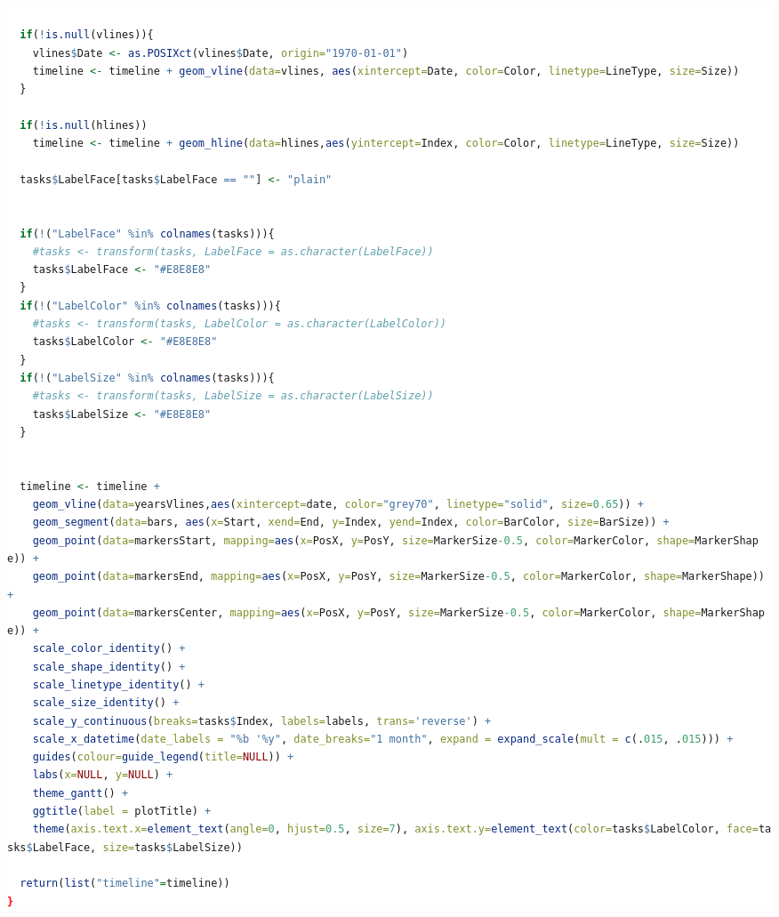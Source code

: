 ```R
  
  if(!is.null(vlines)){
    vlines$Date <- as.POSIXct(vlines$Date, origin="1970-01-01")
    timeline <- timeline + geom_vline(data=vlines, aes(xintercept=Date, color=Color, linetype=LineType, size=Size))
  }
  
  if(!is.null(hlines))
    timeline <- timeline + geom_hline(data=hlines,aes(yintercept=Index, color=Color, linetype=LineType, size=Size))
  
  tasks$LabelFace[tasks$LabelFace == ""] <- "plain"
  
  
  if(!("LabelFace" %in% colnames(tasks))){
    #tasks <- transform(tasks, LabelFace = as.character(LabelFace))
    tasks$LabelFace <- "#E8E8E8"
  }
  if(!("LabelColor" %in% colnames(tasks))){
    #tasks <- transform(tasks, LabelColor = as.character(LabelColor))
    tasks$LabelColor <- "#E8E8E8"
  }
  if(!("LabelSize" %in% colnames(tasks))){
    #tasks <- transform(tasks, LabelSize = as.character(LabelSize))
    tasks$LabelSize <- "#E8E8E8"
  }
  
  
  timeline <- timeline +
    geom_vline(data=yearsVlines,aes(xintercept=date, color="grey70", linetype="solid", size=0.65)) +
    geom_segment(data=bars, aes(x=Start, xend=End, y=Index, yend=Index, color=BarColor, size=BarSize)) + 
    geom_point(data=markersStart, mapping=aes(x=PosX, y=PosY, size=MarkerSize-0.5, color=MarkerColor, shape=MarkerShape)) +
    geom_point(data=markersEnd, mapping=aes(x=PosX, y=PosY, size=MarkerSize-0.5, color=MarkerColor, shape=MarkerShape)) +
    geom_point(data=markersCenter, mapping=aes(x=PosX, y=PosY, size=MarkerSize-0.5, color=MarkerColor, shape=MarkerShape)) +
    scale_color_identity() +
    scale_shape_identity() +
    scale_linetype_identity() +
    scale_size_identity() +
    scale_y_continuous(breaks=tasks$Index, labels=labels, trans='reverse') +
    scale_x_datetime(date_labels = "%b '%y", date_breaks="1 month", expand = expand_scale(mult = c(.015, .015))) +
    guides(colour=guide_legend(title=NULL)) +
    labs(x=NULL, y=NULL) +
    theme_gantt() +
    ggtitle(label = plotTitle) +
    theme(axis.text.x=element_text(angle=0, hjust=0.5, size=7), axis.text.y=element_text(color=tasks$LabelColor, face=tasks$LabelFace, size=tasks$LabelSize))
  
  return(list("timeline"=timeline))
}
```
